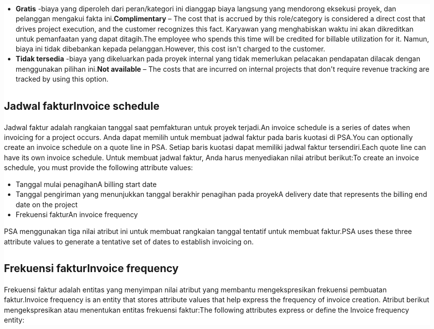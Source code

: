 - <span data-ttu-id="d3e46-187">**Gratis** -biaya yang diperoleh dari peran/kategori ini dianggap biaya langsung yang mendorong eksekusi proyek, dan pelanggan mengakui fakta ini.</span><span class="sxs-lookup"><span data-stu-id="d3e46-187">**Complimentary** – The cost that is accrued by this role/category is considered a direct cost that drives project execution, and the customer recognizes this fact.</span></span> <span data-ttu-id="d3e46-188">Karyawan yang menghabiskan waktu ini akan dikreditkan untuk pemanfaatan yang dapat ditagih.</span><span class="sxs-lookup"><span data-stu-id="d3e46-188">The employee who spends this time will be credited for billable utilization for it.</span></span> <span data-ttu-id="d3e46-189">Namun, biaya ini tidak dibebankan kepada pelanggan.</span><span class="sxs-lookup"><span data-stu-id="d3e46-189">However, this cost isn't charged to the customer.</span></span>
- <span data-ttu-id="d3e46-190">**Tidak tersedia** -biaya yang dikeluarkan pada proyek internal yang tidak memerlukan pelacakan pendapatan dilacak dengan menggunakan pilihan ini.</span><span class="sxs-lookup"><span data-stu-id="d3e46-190">**Not available** – The costs that are incurred on internal projects that don't require revenue tracking are tracked by using this option.</span></span>

## <a name="invoice-schedule"></a><span data-ttu-id="d3e46-191">Jadwal faktur</span><span class="sxs-lookup"><span data-stu-id="d3e46-191">Invoice schedule</span></span>

<span data-ttu-id="d3e46-192">Jadwal faktur adalah rangkaian tanggal saat pemfakturan untuk proyek terjadi.</span><span class="sxs-lookup"><span data-stu-id="d3e46-192">An invoice schedule is a series of dates when invoicing for a project occurs.</span></span> <span data-ttu-id="d3e46-193">Anda dapat memilih untuk membuat jadwal faktur pada baris kuotasi di PSA.</span><span class="sxs-lookup"><span data-stu-id="d3e46-193">You can optionally create an invoice schedule on a quote line in PSA.</span></span> <span data-ttu-id="d3e46-194">Setiap baris kuotasi dapat memiliki jadwal faktur tersendiri.</span><span class="sxs-lookup"><span data-stu-id="d3e46-194">Each quote line can have its own invoice schedule.</span></span> <span data-ttu-id="d3e46-195">Untuk membuat jadwal faktur, Anda harus menyediakan nilai atribut berikut:</span><span class="sxs-lookup"><span data-stu-id="d3e46-195">To create an invoice schedule, you must provide the following attribute values:</span></span>

- <span data-ttu-id="d3e46-196">Tanggal mulai penagihan</span><span class="sxs-lookup"><span data-stu-id="d3e46-196">A billing start date</span></span> 
- <span data-ttu-id="d3e46-197">Tanggal pengiriman yang menunjukkan tanggal berakhir penagihan pada proyek</span><span class="sxs-lookup"><span data-stu-id="d3e46-197">A delivery date that represents the billing end date on the project</span></span>
- <span data-ttu-id="d3e46-198">Frekuensi faktur</span><span class="sxs-lookup"><span data-stu-id="d3e46-198">An invoice frequency</span></span>

<span data-ttu-id="d3e46-199">PSA menggunakan tiga nilai atribut ini untuk membuat rangkaian tanggal tentatif untuk membuat faktur.</span><span class="sxs-lookup"><span data-stu-id="d3e46-199">PSA uses these three attribute values to generate a tentative set of dates to establish invoicing on.</span></span>

## <a name="invoice-frequency"></a><span data-ttu-id="d3e46-200">Frekuensi faktur</span><span class="sxs-lookup"><span data-stu-id="d3e46-200">Invoice frequency</span></span>

<span data-ttu-id="d3e46-201">Frekuensi faktur adalah entitas yang menyimpan nilai atribut yang membantu mengekspresikan frekuensi pembuatan faktur.</span><span class="sxs-lookup"><span data-stu-id="d3e46-201">Invoice frequency is an entity that stores attribute values that help express the frequency of invoice creation.</span></span> <span data-ttu-id="d3e46-202">Atribut berikut mengekspresikan atau menentukan entitas frekuensi faktur:</span><span class="sxs-lookup"><span data-stu-id="d3e46-202">The following attributes express or define the Invoice frequency entity:</span></span>
